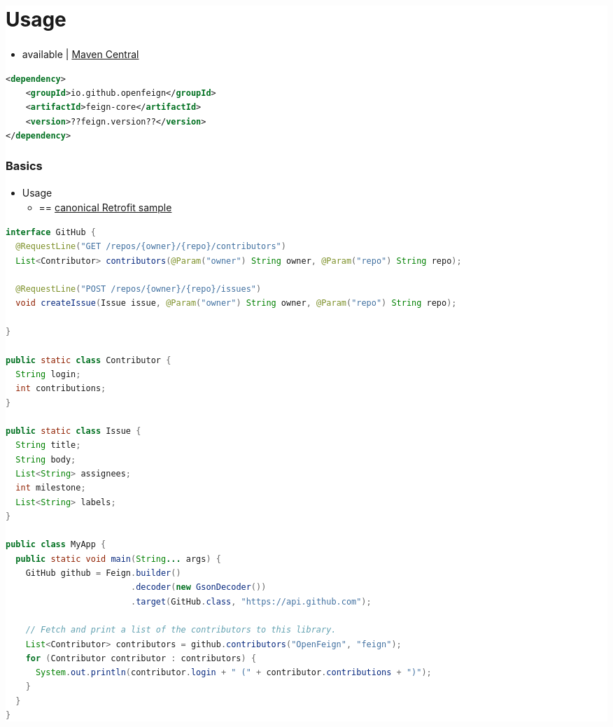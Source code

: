 # Usage

* available | [Maven Central](https://central.sonatype.com/artifact/io.github.openfeign/feign-core)

```xml
<dependency>
    <groupId>io.github.openfeign</groupId>
    <artifactId>feign-core</artifactId>
    <version>??feign.version??</version>
</dependency>
```

### Basics

* Usage
  * == [canonical Retrofit sample](https://github.com/square/retrofit/blob/master/samples/src/main/java/com/example/retrofit/SimpleService.java)

```java
interface GitHub {
  @RequestLine("GET /repos/{owner}/{repo}/contributors")
  List<Contributor> contributors(@Param("owner") String owner, @Param("repo") String repo);

  @RequestLine("POST /repos/{owner}/{repo}/issues")
  void createIssue(Issue issue, @Param("owner") String owner, @Param("repo") String repo);

}

public static class Contributor {
  String login;
  int contributions;
}

public static class Issue {
  String title;
  String body;
  List<String> assignees;
  int milestone;
  List<String> labels;
}

public class MyApp {
  public static void main(String... args) {
    GitHub github = Feign.builder()
                         .decoder(new GsonDecoder())
                         .target(GitHub.class, "https://api.github.com");

    // Fetch and print a list of the contributors to this library.
    List<Contributor> contributors = github.contributors("OpenFeign", "feign");
    for (Contributor contributor : contributors) {
      System.out.println(contributor.login + " (" + contributor.contributions + ")");
    }
  }
}
```
